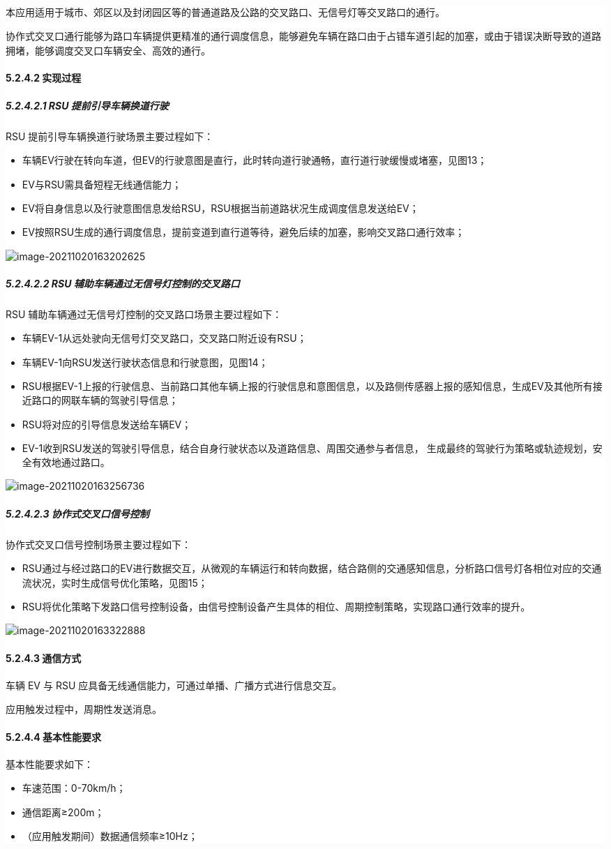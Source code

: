 本应用适用于城市、郊区以及封闭园区等的普通道路及公路的交叉路口、无信号灯等交叉路口的通行。 

协作式交叉口通行能够为路口车辆提供更精准的通行调度信息，能够避免车辆在路口由于占错车道引起的加塞，或由于错误决断导致的道路拥堵，能够调度交叉口车辆安全、高效的通行。 

#### 5.2.4.2 实现过程 

##### 5.2.4.2.1 RSU 提前引导车辆换道行驶 

RSU 提前引导车辆换道行驶场景主要过程如下： 

- 车辆EV行驶在转向车道，但EV的行驶意图是直行，此时转向道行驶通畅，直行道行驶缓慢或堵塞，见图13； 

- EV与RSU需具备短程无线通信能力； 

- EV将自身信息以及行驶意图信息发给RSU，RSU根据当前道路状况生成调度信息发送给EV； 

- EV按照RSU生成的通行调度信息，提前变道到直行道等待，避免后续的加塞，影响交叉路口通行效率；

![image-20211020163202625](https://gitee.com/er-huomeng/l-img/raw/master/image-20211020163202625.png)

##### 5.2.4.2.2 RSU 辅助车辆通过无信号灯控制的交叉路口 

RSU 辅助车辆通过无信号灯控制的交叉路口场景主要过程如下： 

- 车辆EV-1从远处驶向无信号灯交叉路口，交叉路口附近设有RSU； 

- 车辆EV-1向RSU发送行驶状态信息和行驶意图，见图14； 

-  RSU根据EV-1上报的行驶信息、当前路口其他车辆上报的行驶信息和意图信息，以及路侧传感器上报的感知信息，生成EV及其他所有接近路口的网联车辆的驾驶引导信息； 

- RSU将对应的引导信息发送给车辆EV； 

- EV-1收到RSU发送的驾驶引导信息，结合自身行驶状态以及道路信息、周围交通参与者信息， 生成最终的驾驶行为策略或轨迹规划，安全有效地通过路口。

![image-20211020163256736](https://gitee.com/er-huomeng/l-img/raw/master/image-20211020163256736.png)

##### 5.2.4.2.3 协作式交叉口信号控制 

协作式交叉口信号控制场景主要过程如下： 

- RSU通过与经过路口的EV进行数据交互，从微观的车辆运行和转向数据，结合路侧的交通感知信息，分析路口信号灯各相位对应的交通流状况，实时生成信号优化策略，见图15； 

- RSU将优化策略下发路口信号控制设备，由信号控制设备产生具体的相位、周期控制策略，实现路口通行效率的提升。

![image-20211020163322888](https://gitee.com/er-huomeng/l-img/raw/master/image-20211020163322888.png)

#### 5.2.4.3 通信方式 

车辆 EV 与 RSU 应具备无线通信能力，可通过单播、广播方式进行信息交互。 

应用触发过程中，周期性发送消息。 

#### 5.2.4.4 基本性能要求 

基本性能要求如下： 

- 车速范围：0-70km/h； 

- 通信距离≥200m； 

- （应用触发期间）数据通信频率≥10Hz； 
